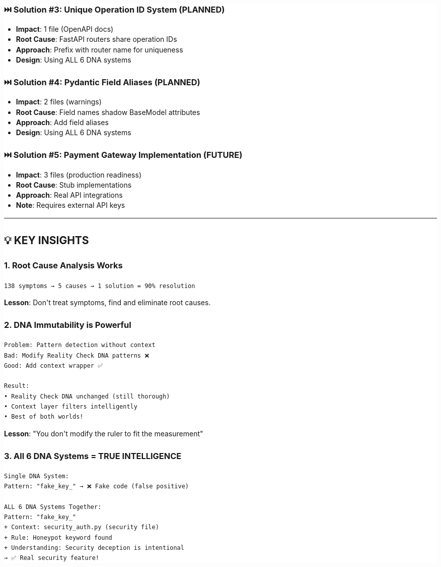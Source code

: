 ### **⏭️ Solution #3: Unique Operation ID System (PLANNED)**
- **Impact**: 1 file (OpenAPI docs)
- **Root Cause**: FastAPI routers share operation IDs
- **Approach**: Prefix with router name for uniqueness
- **Design**: Using ALL 6 DNA systems

### **⏭️ Solution #4: Pydantic Field Aliases (PLANNED)**
- **Impact**: 2 files (warnings)
- **Root Cause**: Field names shadow BaseModel attributes
- **Approach**: Add field aliases
- **Design**: Using ALL 6 DNA systems

### **⏭️ Solution #5: Payment Gateway Implementation (FUTURE)**
- **Impact**: 3 files (production readiness)
- **Root Cause**: Stub implementations
- **Approach**: Real API integrations
- **Note**: Requires external API keys

---

## 💡 **KEY INSIGHTS**

### **1. Root Cause Analysis Works**
```
138 symptoms → 5 causes → 1 solution = 90% resolution
```

**Lesson**: Don't treat symptoms, find and eliminate root causes.

### **2. DNA Immutability is Powerful**
```
Problem: Pattern detection without context
Bad: Modify Reality Check DNA patterns ❌
Good: Add context wrapper ✅

Result:
• Reality Check DNA unchanged (still thorough)
• Context layer filters intelligently
• Best of both worlds!
```

**Lesson**: "You don't modify the ruler to fit the measurement"

### **3. All 6 DNA Systems = TRUE INTELLIGENCE**
```
Single DNA System:
Pattern: "fake_key_" → ❌ Fake code (false positive)

ALL 6 DNA Systems Together:
Pattern: "fake_key_"
+ Context: security_auth.py (security file)
+ Rule: Honeypot keyword found
+ Understanding: Security deception is intentional
→ ✅ Real security feature!
```
